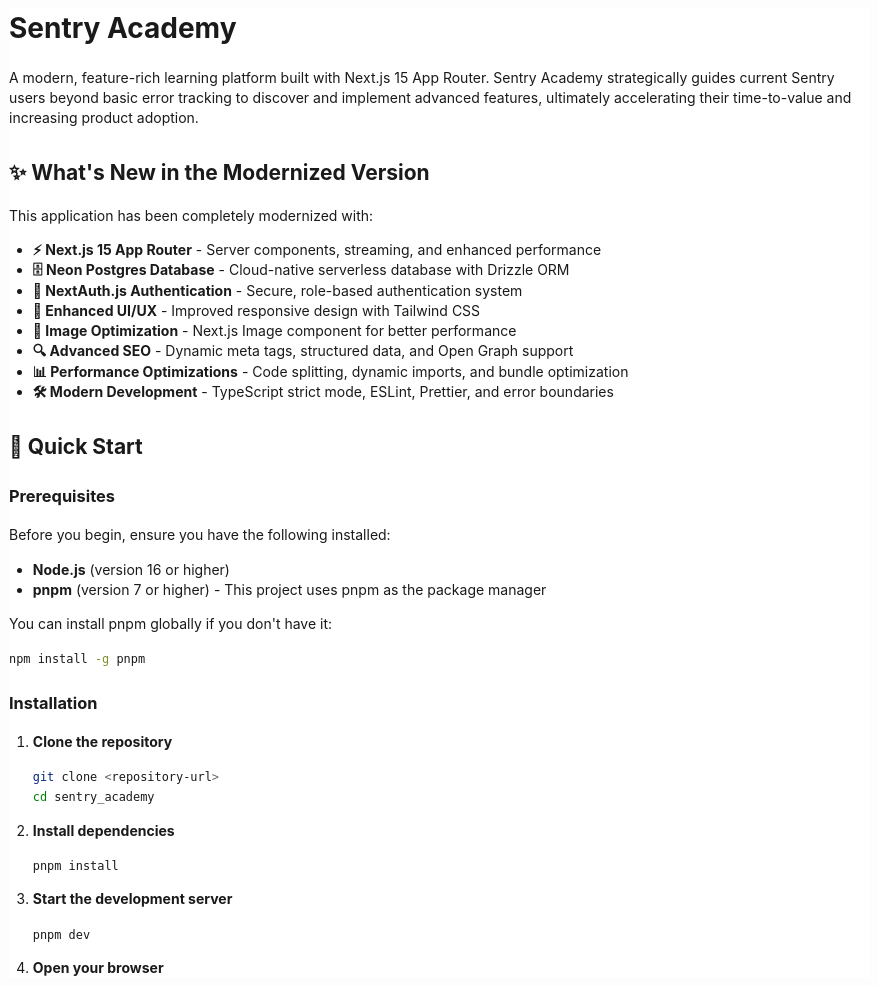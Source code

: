 # Sentry Academy

A modern, feature-rich learning platform built with Next.js 15 App Router. Sentry Academy strategically guides current Sentry users beyond basic error tracking to discover and implement advanced features, ultimately accelerating their time-to-value and increasing product adoption.

## ✨ What's New in the Modernized Version

This application has been completely modernized with:

- **⚡ Next.js 15 App Router** - Server components, streaming, and enhanced performance
- **🗄️ Neon Postgres Database** - Cloud-native serverless database with Drizzle ORM
- **🔐 NextAuth.js Authentication** - Secure, role-based authentication system
- **🎨 Enhanced UI/UX** - Improved responsive design with Tailwind CSS
- **📱 Image Optimization** - Next.js Image component for better performance
- **🔍 Advanced SEO** - Dynamic meta tags, structured data, and Open Graph support
- **📊 Performance Optimizations** - Code splitting, dynamic imports, and bundle optimization
- **🛠️ Modern Development** - TypeScript strict mode, ESLint, Prettier, and error boundaries

## 🚀 Quick Start

### Prerequisites

Before you begin, ensure you have the following installed:

- **Node.js** (version 16 or higher)
- **pnpm** (version 7 or higher) - This project uses pnpm as the package manager

You can install pnpm globally if you don't have it:

```bash
npm install -g pnpm
```

### Installation

1. **Clone the repository**

   ```bash
   git clone <repository-url>
   cd sentry_academy
   ```

2. **Install dependencies**

   ```bash
   pnpm install
   ```

3. **Start the development server**

   ```bash
   pnpm dev
   ```

4. **Open your browser**

